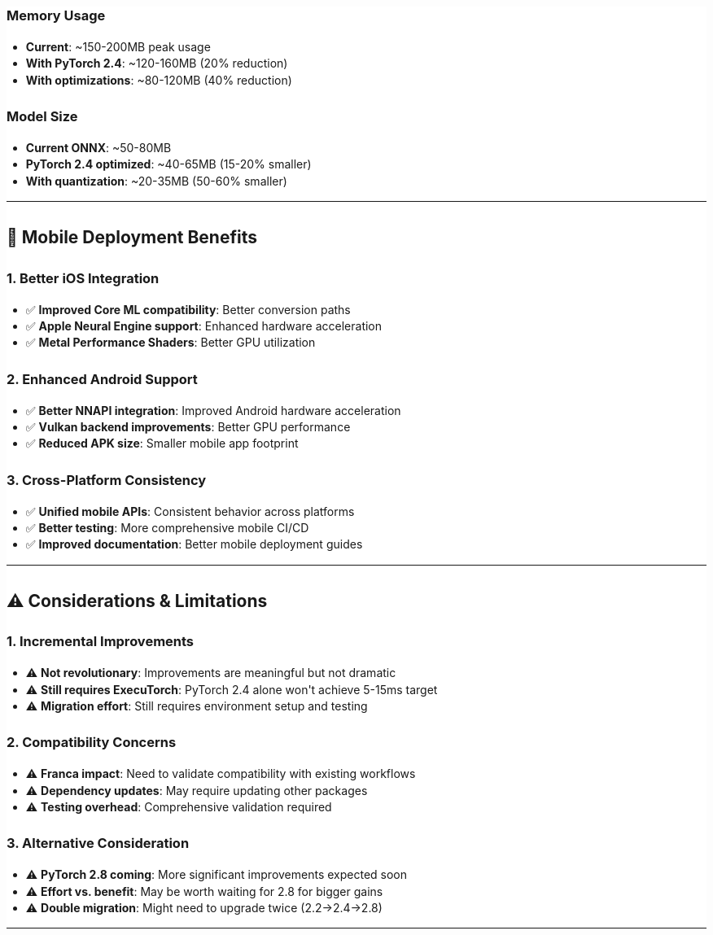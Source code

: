 ### **Memory Usage**
- **Current**: ~150-200MB peak usage
- **With PyTorch 2.4**: ~120-160MB (20% reduction)
- **With optimizations**: ~80-120MB (40% reduction)

### **Model Size**
- **Current ONNX**: ~50-80MB
- **PyTorch 2.4 optimized**: ~40-65MB (15-20% smaller)
- **With quantization**: ~20-35MB (50-60% smaller)

---

## 🎯 Mobile Deployment Benefits

### **1. Better iOS Integration**
- ✅ **Improved Core ML compatibility**: Better conversion paths
- ✅ **Apple Neural Engine support**: Enhanced hardware acceleration
- ✅ **Metal Performance Shaders**: Better GPU utilization

### **2. Enhanced Android Support**
- ✅ **Better NNAPI integration**: Improved Android hardware acceleration
- ✅ **Vulkan backend improvements**: Better GPU performance
- ✅ **Reduced APK size**: Smaller mobile app footprint

### **3. Cross-Platform Consistency**
- ✅ **Unified mobile APIs**: Consistent behavior across platforms
- ✅ **Better testing**: More comprehensive mobile CI/CD
- ✅ **Improved documentation**: Better mobile deployment guides

---

## ⚠️ Considerations & Limitations

### **1. Incremental Improvements**
- ⚠️ **Not revolutionary**: Improvements are meaningful but not dramatic
- ⚠️ **Still requires ExecuTorch**: PyTorch 2.4 alone won't achieve 5-15ms target
- ⚠️ **Migration effort**: Still requires environment setup and testing

### **2. Compatibility Concerns**
- ⚠️ **Franca impact**: Need to validate compatibility with existing workflows
- ⚠️ **Dependency updates**: May require updating other packages
- ⚠️ **Testing overhead**: Comprehensive validation required

### **3. Alternative Consideration**
- ⚠️ **PyTorch 2.8 coming**: More significant improvements expected soon
- ⚠️ **Effort vs. benefit**: May be worth waiting for 2.8 for bigger gains
- ⚠️ **Double migration**: Might need to upgrade twice (2.2→2.4→2.8)

---
